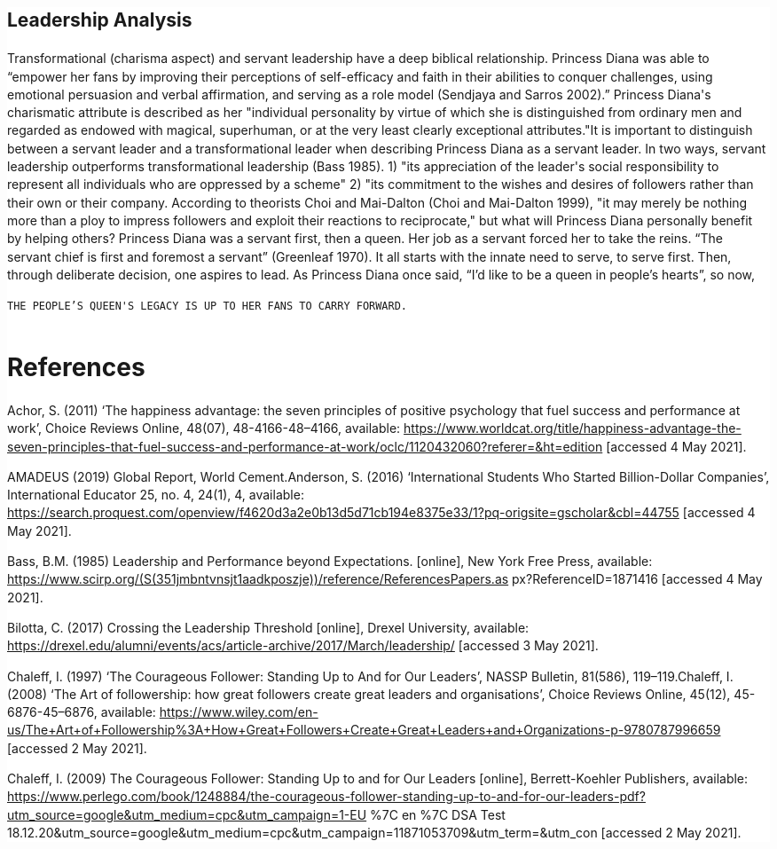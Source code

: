 ## Leadership Analysis
Transformational (charisma aspect) and servant leadership have a deep biblical relationship. Princess Diana was able to “empower her fans by improving their perceptions of self-efficacy and faith in their abilities to conquer challenges, using emotional persuasion and verbal affirmation, and serving as a role model (Sendjaya and Sarros 2002).” Princess Diana's charismatic attribute is described as her "individual personality by virtue of which she is distinguished from ordinary men and regarded as endowed with magical, superhuman, or at the very least clearly exceptional attributes."It is important to distinguish between a servant leader and a transformational leader when describing Princess Diana as a servant leader. In two ways, servant leadership outperforms transformational leadership (Bass 1985). 1) "its appreciation of the leader's social responsibility to represent all individuals who are oppressed by a scheme" 2) "its commitment to the wishes and desires of followers rather than their own or their company. According to theorists Choi and Mai-Dalton (Choi and Mai-Dalton 1999), "it may merely be nothing more than a ploy to impress followers and exploit their reactions to reciprocate," but what will Princess Diana personally benefit by helping others? Princess Diana was a servant first, then a queen. Her job as a servant forced her to take the reins. “The servant chief is first and foremost a servant” (Greenleaf 1970). It all starts with the innate need to serve, to serve first. Then, through deliberate decision, one aspires to lead. As Princess Diana once said, “I’d like to be a queen in people’s hearts”, so now,

`THE PEOPLE’S QUEEN'S LEGACY IS UP TO HER FANS TO CARRY FORWARD.`

# References

Achor, S. (2011) ‘The happiness advantage: the seven principles of positive psychology that 
fuel success and performance at work’, Choice Reviews Online, 48(07), 48-4166-48–4166, available: https://www.worldcat.org/title/happiness-advantage-the-seven-principles-that-fuel-success-and-performance-at-work/oclc/1120432060?referer=&ht=edition [accessed 4 May 2021].

AMADEUS (2019) Global Report, World Cement.Anderson, S. (2016) ‘International Students Who Started Billion-Dollar Companies’, International Educator 25, no. 4, 24(1), 4, available: https://search.proquest.com/openview/f4620d3a2e0b13d5d71cb194e8375e33/1?pq-origsite=gscholar&cbl=44755 [accessed 4 May 2021].

Bass, B.M. (1985) Leadership and Performance beyond Expectations. [online], New York Free Press, available: https://www.scirp.org/(S(351jmbntvnsjt1aadkposzje))/reference/ReferencesPapers.as
px?ReferenceID=1871416 [accessed 4 May 2021].

Bilotta, C. (2017) Crossing the Leadership Threshold [online], Drexel University, available: https://drexel.edu/alumni/events/acs/article-archive/2017/March/leadership/ [accessed 3 May 2021].

Chaleff, I. (1997) ‘The Courageous Follower: Standing Up to And for Our Leaders’, NASSP Bulletin, 81(586), 119–119.Chaleff, I. (2008) ‘The Art of followership: how great followers create great leaders and 
organisations’, Choice Reviews Online, 45(12), 45-6876-45–6876, available: https://www.wiley.com/en-us/The+Art+of+Followership%3A+How+Great+Followers+Create+Great+Leaders+and+Organizations-p-9780787996659 [accessed 2 May 2021].

Chaleff, I. (2009) The Courageous Follower: Standing Up to and for Our Leaders [online], Berrett-Koehler Publishers, available: https://www.perlego.com/book/1248884/the-courageous-follower-standing-up-to-and-for-our-leaders-pdf?utm_source=google&utm_medium=cpc&utm_campaign=1-EU %7C en %7C DSA Test 18.12.20&utm_source=google&utm_medium=cpc&utm_campaign=11871053709&utm_term=&utm_con [accessed 2 May 2021].
